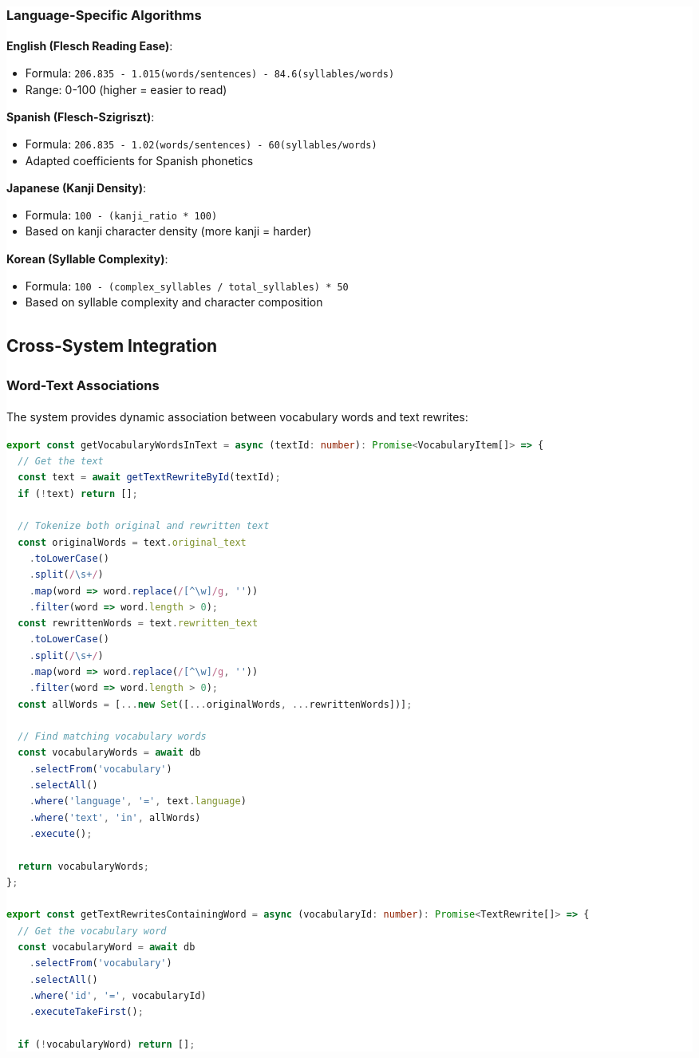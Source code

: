 ### Language-Specific Algorithms

**English (Flesch Reading Ease)**:
- Formula: `206.835 - 1.015(words/sentences) - 84.6(syllables/words)`
- Range: 0-100 (higher = easier to read)

**Spanish (Flesch-Szigriszt)**:
- Formula: `206.835 - 1.02(words/sentences) - 60(syllables/words)`
- Adapted coefficients for Spanish phonetics

**Japanese (Kanji Density)**:
- Formula: `100 - (kanji_ratio * 100)`
- Based on kanji character density (more kanji = harder)

**Korean (Syllable Complexity)**:
- Formula: `100 - (complex_syllables / total_syllables) * 50`
- Based on syllable complexity and character composition

## Cross-System Integration

### Word-Text Associations

The system provides dynamic association between vocabulary words and text rewrites:

```typescript
export const getVocabularyWordsInText = async (textId: number): Promise<VocabularyItem[]> => {
  // Get the text
  const text = await getTextRewriteById(textId);
  if (!text) return [];

  // Tokenize both original and rewritten text
  const originalWords = text.original_text
    .toLowerCase()
    .split(/\s+/)
    .map(word => word.replace(/[^\w]/g, ''))
    .filter(word => word.length > 0);
  const rewrittenWords = text.rewritten_text
    .toLowerCase()
    .split(/\s+/)
    .map(word => word.replace(/[^\w]/g, ''))
    .filter(word => word.length > 0);
  const allWords = [...new Set([...originalWords, ...rewrittenWords])];

  // Find matching vocabulary words
  const vocabularyWords = await db
    .selectFrom('vocabulary')
    .selectAll()
    .where('language', '=', text.language)
    .where('text', 'in', allWords)
    .execute();

  return vocabularyWords;
};

export const getTextRewritesContainingWord = async (vocabularyId: number): Promise<TextRewrite[]> => {
  // Get the vocabulary word
  const vocabularyWord = await db
    .selectFrom('vocabulary')
    .selectAll()
    .where('id', '=', vocabularyId)
    .executeTakeFirst();

  if (!vocabularyWord) return [];

```